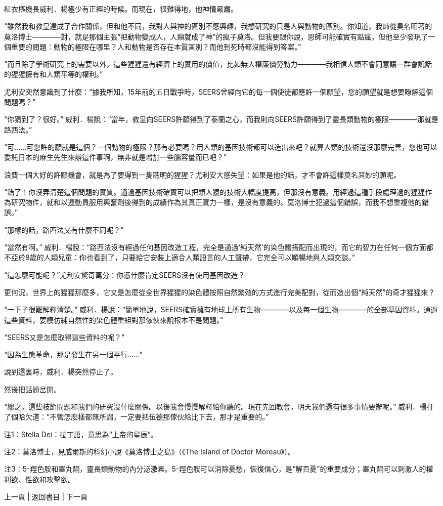 紅衣樞機長威利．楊極少有正經的時候。而現在，很難得地，他神情嚴肅。

“雖然我和教皇達成了合作關係，但和他不同，我對人與神的區別不感興趣，我想研究的只是人與動物的區別。你知道，我師從臭名昭著的莫洛博士————對，就是那個主張“把動物變成人，人類就成了神”的瘋子莫洛。但我要跟你說，恩師可能確實有點瘋，但他至少發現了一個重要的問題：動物的極限在哪里？人和動物是否存在本質區別？而他到死時都沒能得到答案。”

“而且除了學術研究上的需要以外，這些猩猩還有經濟上的實用的價值，比如無人權廉價勞動力————我相信人類不會同意讓一群會說話的猩猩擁有和人類平等的權利。”



尤利安突然意識到了什麼：“據我所知，15年前的五日戰爭時，SEERS曾經向它的每一個使徒都應許一個願望，您的願望就是想要瞭解這個問題嗎？”

“你猜到了？很好。” 威利．楊說：“當年，教皇向SEERS許願得到了泰蘭之心，而我則向SEERS許願得到了靈長類動物的極限————那就是路西法。”

“可……可您許的願就是這個？一個動物的極限？那有必要嗎？用人類的基因技術都可以造出來吧？就算人類的技術還沒那麼完善，您也可以委託日本的麻生先生來辦這件事啊，無非就是增加一些腦容量而已吧？”

浪費一個大好的許願機會，就是為了要得到一隻聰明的猩猩？尤利安大感失望：如果是他的話，才不會許這樣莫名其妙的願呢。



“錯了！你沒弄清楚這個問題的實質。通過基因技術確實可以把類人猿的技術大幅度提高，但那沒有意義。用經過這種手段處理過的猩猩作為研究物件，就和以運動員服用興奮劑後得到的成績作為其真正實力一樣，是沒有意義的。莫洛博士犯過這個錯誤，而我不想重複他的錯誤。”

“那樣的話，路西法又有什麼不同呢？”

“當然有啊。” 威利．楊說：“路西法沒有經過任何基因改造工程，完全是通過‘純天然’的染色體搭配而出現的，而它的智力在任何一個方面都不亞於8歲的人類兒童：你也看到了，只要給它安裝上適合人類語言的人工聲帶，它完全可以順暢地與人類交談。”

“這怎麼可能呢？”尤利安驚奇萬分：你憑什麼肯定SEERS沒有使用基因改造？

更何況，世界上的猩猩那麼多，它又是怎麼從全世界猩猩的染色體按照自然繁殖的方式進行完美配對，從而造出個“純天然”的奇才猩猩來？



“一下子很難解釋清楚。” 威利．楊說：“簡單地說，SEERS確實擁有地球上所有生物————以及每一個生物————的全部基因資料。通過這些資料，要模仿純自然性的染色體重組對那傢伙來說根本不是問題。”

“SEERS又是怎麼取得這些資料的呢？”

“因為生態革命，那是發生在另一個平行……”

說到這裏時，威利．楊突然停止了。

然後把話題岔開。

“總之，這些枝節問題和我們的研究沒什麼關係。以後我會慢慢解釋給你聽的。現在先回教會，明天我們還有很多事情要辦呢。” 威利．楊打了個哈欠道：“不管怎麼樣都無所謂，一定要把伍德那傢伙給比下去，那才是重要的。”





注1：Stella Dei：拉丁語，意思為“上帝的星辰”。

注2：莫洛博士，見威爾斯的科幻小說《莫洛博士之島》（《The Island of Doctor Moreau》）。

注3：5-羥色胺和睾丸酮，靈長類動物的內分泌激素。5-羥色胺可以消除憂愁，恢復信心，是“解百憂”的重要成分；睾丸酮可以刺激人的權利欲、性欲和攻擊欲。

  上一頁 | 返回書目 | 下一頁       

